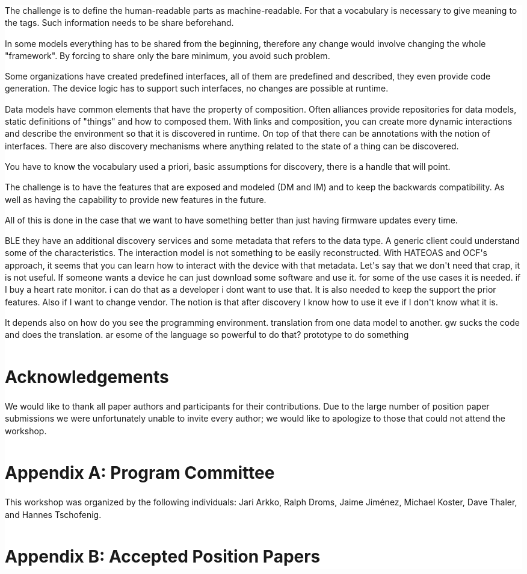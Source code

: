 The challenge is to define the human-readable parts as machine-readable. For that a vocabulary is necessary to give meaning to the tags. Such information needs to be share beforehand. 

In some models everything has to be shared from the beginning, therefore any change would involve changing the whole "framework". By forcing to share only the bare minimum, you avoid such problem.

Some organizations have created predefined interfaces, all of them are predefined and described, they even provide code generation. The device logic has to support such interfaces, no changes are possible at runtime. 

Data models have common elements that have the property of composition. Often alliances provide repositories for data models, static definitions of "things" and how to composed them. With links and composition, you can create more dynamic interactions and describe the environment so that it is discovered in runtime. On top of that there can be annotations with the notion of interfaces. There are also discovery mechanisms where anything related to the state of a thing can be discovered. 

You have to know the vocabulary used a priori, basic assumptions for discovery, there is a handle that will point. 

The challenge is to have the features that are exposed and modeled (DM and IM) and to keep the backwards compatibility. As well as having the capability to provide new features in the future. 

All of this is done in the case that we want to have something better than just having firmware updates every time.  

BLE they have an additional discovery services and some metadata that refers to the data type. A generic client could understand some of the characteristics. The interaction model is not something to be easily reconstructed. With HATEOAS and OCF's approach, it seems that you can learn how to interact with the device with that metadata.
Let's say that we don't need that crap, it is not useful. If someone wants a device he can just download some software and use it. for some of the use cases it is needed. if I buy a heart rate monitor. i can do that as a developer i dont want to use that. It is also needed to keep the support the prior features. Also if I want to change vendor. The notion is that after discovery I know how to use it eve if I don't know what it is. 

It depends also on how do you see the programming environment. 
translation from one data model to another. gw sucks the code and does the translation. ar esome of the language so powerful to do that? prototype to do something



Acknowledgements
=================

We would like to thank all paper authors and participants for their contributions. Due to the large number of position paper submissions we were unfortunately unable to invite every author; we would like to apologize to those that could not attend the workshop. 

Appendix A: Program Committee
=============================

This workshop was organized by the following individuals: Jari Arkko, Ralph Droms, Jaime Jiménez, Michael Koster, Dave Thaler, and Hannes Tschofenig.




Appendix B: Accepted Position Papers
====================================
